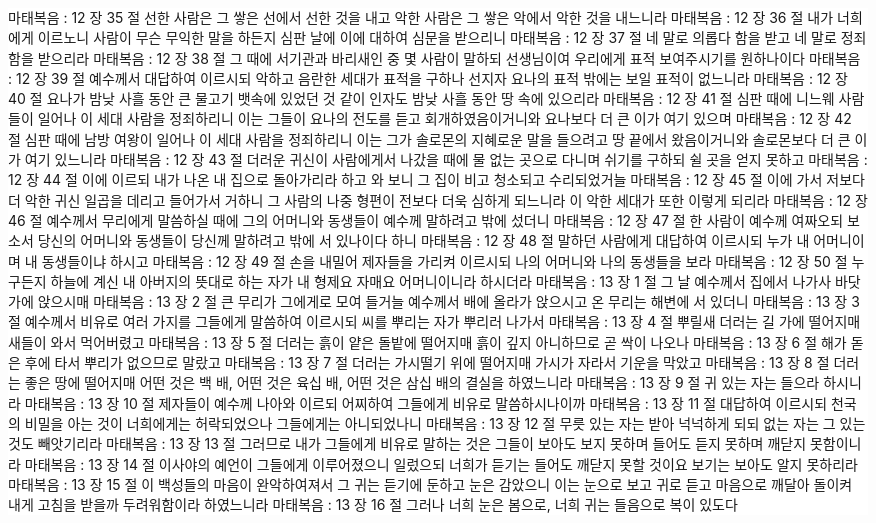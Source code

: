 마태복음 : 12 장 35 절 
선한 사람은 그 쌓은 선에서 선한 것을 내고 악한 사람은 그 쌓은 악에서 악한 것을 내느니라
마태복음 : 12 장 36 절 
내가 너희에게 이르노니 사람이 무슨 무익한 말을 하든지 심판 날에 이에 대하여 심문을 받으리니
마태복음 : 12 장 37 절 
네 말로 의롭다 함을 받고 네 말로 정죄함을 받으리라
마태복음 : 12 장 38 절 
그 때에 서기관과 바리새인 중 몇 사람이 말하되 선생님이여 우리에게 표적 보여주시기를 원하나이다
마태복음 : 12 장 39 절 
예수께서 대답하여 이르시되 악하고 음란한 세대가 표적을 구하나 선지자 요나의 표적 밖에는 보일 표적이 없느니라
마태복음 : 12 장 40 절 
요나가 밤낮 사흘 동안 큰 물고기 뱃속에 있었던 것 같이 인자도 밤낮 사흘 동안 땅 속에 있으리라
마태복음 : 12 장 41 절 
심판 때에 니느웨 사람들이 일어나 이 세대 사람을 정죄하리니 이는 그들이 요나의 전도를 듣고 회개하였음이거니와 요나보다 더 큰 이가 여기 있으며
마태복음 : 12 장 42 절 
심판 때에 남방 여왕이 일어나 이 세대 사람을 정죄하리니 이는 그가 솔로몬의 지혜로운 말을 들으려고 땅 끝에서 왔음이거니와 솔로몬보다 더 큰 이가 여기 있느니라
마태복음 : 12 장 43 절 
더러운 귀신이 사람에게서 나갔을 때에 물 없는 곳으로 다니며 쉬기를 구하되 쉴 곳을 얻지 못하고
마태복음 : 12 장 44 절 
이에 이르되 내가 나온 내 집으로 돌아가리라 하고 와 보니 그 집이 비고 청소되고 수리되었거늘
마태복음 : 12 장 45 절 
이에 가서 저보다 더 악한 귀신 일곱을 데리고 들어가서 거하니 그 사람의 나중 형편이 전보다 더욱 심하게 되느니라 이 악한 세대가 또한 이렇게 되리라
마태복음 : 12 장 46 절 
예수께서 무리에게 말씀하실 때에 그의 어머니와 동생들이 예수께 말하려고 밖에 섰더니
마태복음 : 12 장 47 절 
한 사람이 예수께 여짜오되 보소서 당신의 어머니와 동생들이 당신께 말하려고 밖에 서 있나이다 하니
마태복음 : 12 장 48 절 
말하던 사람에게 대답하여 이르시되 누가 내 어머니이며 내 동생들이냐 하시고
마태복음 : 12 장 49 절 
손을 내밀어 제자들을 가리켜 이르시되 나의 어머니와 나의 동생들을 보라
마태복음 : 12 장 50 절 
누구든지 하늘에 계신 내 아버지의 뜻대로 하는 자가 내 형제요 자매요 어머니이니라 하시더라
마태복음 : 13 장 1 절 
그 날 예수께서 집에서 나가사 바닷가에 앉으시매
마태복음 : 13 장 2 절 
큰 무리가 그에게로 모여 들거늘 예수께서 배에 올라가 앉으시고 온 무리는 해변에 서 있더니
마태복음 : 13 장 3 절 
예수께서 비유로 여러 가지를 그들에게 말씀하여 이르시되 씨를 뿌리는 자가 뿌리러 나가서
마태복음 : 13 장 4 절 
뿌릴새 더러는 길 가에 떨어지매 새들이 와서 먹어버렸고
마태복음 : 13 장 5 절 
더러는 흙이 얕은 돌밭에 떨어지매 흙이 깊지 아니하므로 곧 싹이 나오나
마태복음 : 13 장 6 절 
해가 돋은 후에 타서 뿌리가 없으므로 말랐고
마태복음 : 13 장 7 절 
더러는 가시떨기 위에 떨어지매 가시가 자라서 기운을 막았고
마태복음 : 13 장 8 절 
더러는 좋은 땅에 떨어지매 어떤 것은 백 배, 어떤 것은 육십 배, 어떤 것은 삼십 배의 결실을 하였느니라
마태복음 : 13 장 9 절 
귀 있는 자는 들으라 하시니라
마태복음 : 13 장 10 절 
제자들이 예수께 나아와 이르되 어찌하여 그들에게 비유로 말씀하시나이까
마태복음 : 13 장 11 절 
대답하여 이르시되 천국의 비밀을 아는 것이 너희에게는 허락되었으나 그들에게는 아니되었나니
마태복음 : 13 장 12 절 
무릇 있는 자는 받아 넉넉하게 되되 없는 자는 그 있는 것도 빼앗기리라
마태복음 : 13 장 13 절 
그러므로 내가 그들에게 비유로 말하는 것은 그들이 보아도 보지 못하며 들어도 듣지 못하며 깨닫지 못함이니라
마태복음 : 13 장 14 절 
이사야의 예언이 그들에게 이루어졌으니 일렀으되 너희가 듣기는 들어도 깨닫지 못할 것이요 보기는 보아도 알지 못하리라
마태복음 : 13 장 15 절 
이 백성들의 마음이 완악하여져서 그 귀는 듣기에 둔하고 눈은 감았으니 이는 눈으로 보고 귀로 듣고 마음으로 깨달아 돌이켜 내게 고침을 받을까 두려워함이라 하였느니라
마태복음 : 13 장 16 절 
그러나 너희 눈은 봄으로, 너희 귀는 들음으로 복이 있도다